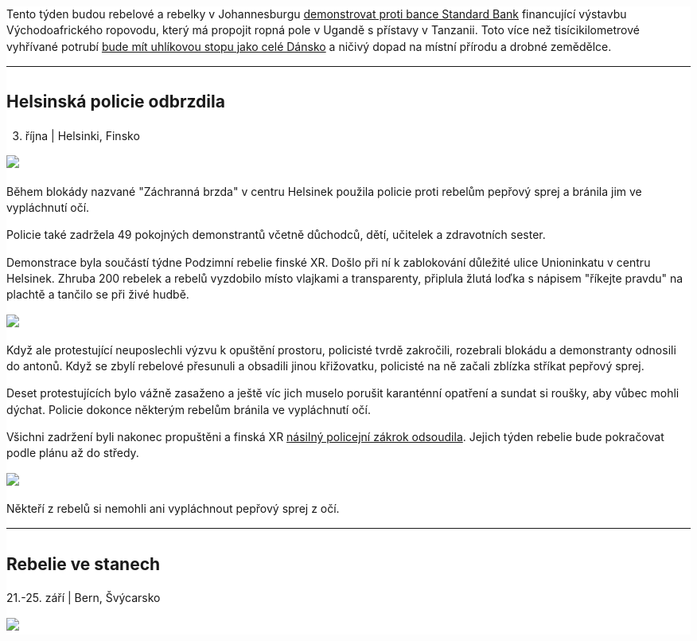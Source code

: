 Tento týden budou rebelové a rebelky v Johannesburgu [demonstrovat proti
bance Standard Bank](https://www.facebook.com/events/649874612336227/)
financující výstavbu Východoafrického ropovodu, který má propojit ropná pole
v Ugandě s přístavy v Tanzanii. Toto více než tisícikilometrové vyhřívané
potrubí [bude mít uhlíkovou stopu jako celé
Dánsko](https://e360.yale.edu/features/a-major-oil-pipeline-project-strikes-deep-at-the-heart-of-africa)
a ničivý dopad na místní přírodu a drobné zemědělce.

- - -

## Helsinská policie odbrzdila

3. října | Helsinki, Finsko

![](/assets/uploads/58ef65e0-8d76-4d16-84c1-ba3c02ba497f.jpg)

Během blokády nazvané "Záchranná brzda" v centru Helsinek použila policie
proti rebelům pepřový sprej a bránila jim ve vypláchnutí očí.

Policie také zadržela 49 pokojných demonstrantů včetně důchodců, dětí,
učitelek a zdravotních sester.

Demonstrace byla součástí týdne Podzimní rebelie finské XR. Došlo při ní k
zablokování důležité ulice Unioninkatu v centru Helsinek. Zhruba 200 rebelek
a rebelů vyzdobilo místo vlajkami a transparenty, připlula žlutá loďka s
nápisem "říkejte pravdu" na plachtě a tančilo se při živé hudbě.

![](/assets/uploads/25d940c4-15b5-4041-a80d-ff20d58a5d85.jpg)

Když ale protestující neuposlechli výzvu k opuštění prostoru, policisté
tvrdě zakročili, rozebrali blokádu a demonstranty odnosili do antonů. Když
se zbylí rebelové přesunuli a obsadili jinou křižovatku, policisté na ně
začali zblízka stříkat pepřový sprej.

Deset protestujících bylo vážně zasaženo a ještě víc jich muselo porušit
karanténní opatření a sundat si roušky, aby vůbec mohli dýchat. Policie
dokonce některým rebelům bránila ve vypláchnutí očí.

Všichni zadržení byli nakonec propuštěni a finská XR [násilný policejní
zákrok
odsoudila](https://www.facebook.com/elokapina/posts/2740232682859891?__tn__=K-R).
Jejich týden rebelie bude pokračovat podle plánu až do středy.

![](/assets/uploads/0c6dcd73-f01f-4c96-9495-570a7911c3e8.jpg)

Někteří z rebelů si nemohli ani vypláchnout pepřový sprej z očí.

- - -

## Rebelie ve stanech

21.-25. září | Bern, Švýcarsko

![](/assets/uploads/3517eb55-9d84-479e-8eb3-0ee46368b074.jpg)

